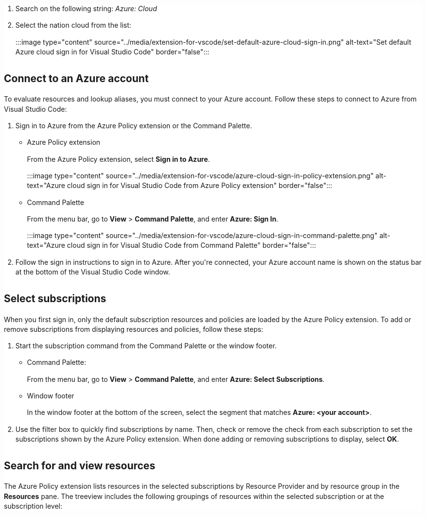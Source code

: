 1. Search on the following string: _Azure: Cloud_

1. Select the nation cloud from the list:

   :::image type="content" source="../media/extension-for-vscode/set-default-azure-cloud-sign-in.png" alt-text="Set default Azure cloud sign in for Visual Studio Code" border="false":::

## Connect to an Azure account

To evaluate resources and lookup aliases, you must connect to your Azure account. Follow these steps
to connect to Azure from Visual Studio Code:

1. Sign in to Azure from the Azure Policy extension or the Command Palette.

   - Azure Policy extension

     From the Azure Policy extension, select **Sign in to Azure**.

     :::image type="content" source="../media/extension-for-vscode/azure-cloud-sign-in-policy-extension.png" alt-text="Azure cloud sign in for Visual Studio Code from Azure Policy extension" border="false":::

   - Command Palette

     From the menu bar, go to **View** > **Command Palette**, and enter **Azure: Sign In**.

     :::image type="content" source="../media/extension-for-vscode/azure-cloud-sign-in-command-palette.png" alt-text="Azure cloud sign in for Visual Studio Code from Command Palette" border="false":::

1. Follow the sign in instructions to sign in to Azure. After you're connected, your Azure account
   name is shown on the status bar at the bottom of the Visual Studio Code window.

## Select subscriptions

When you first sign in, only the default subscription resources and policies are loaded by the Azure
Policy extension. To add or remove subscriptions from displaying resources and policies, follow
these steps:

1. Start the subscription command from the Command Palette or the window footer.

   - Command Palette: 

     From the menu bar, go to **View** > **Command Palette**, and enter **Azure: Select Subscriptions**.

   - Window footer

     In the window footer at the bottom of the screen, select the segment that matches **Azure: \<your account\>**.

1. Use the filter box to quickly find subscriptions by name. Then, check or remove the check from
   each subscription to set the subscriptions shown by the Azure Policy extension. When done adding
   or removing subscriptions to display, select **OK**.

## Search for and view resources

The Azure Policy extension lists resources in the selected subscriptions by Resource Provider and by
resource group in the **Resources** pane. The treeview includes the following groupings of resources
within the selected subscription or at the subscription level:
